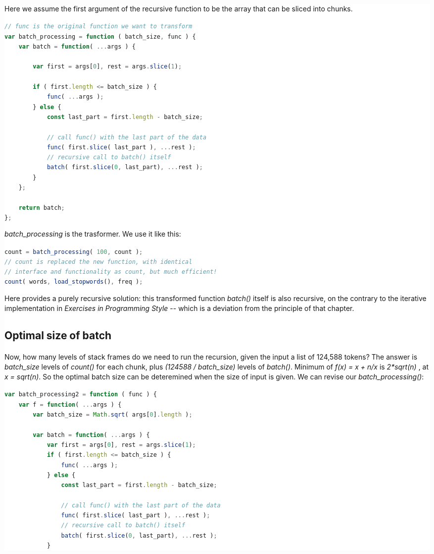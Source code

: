 Here we assume the first argument of the recursive function to be the array that can be sliced into chunks.

```javascript
// func is the original function we want to transform
var batch_processing = function ( batch_size, func ) {
    var batch = function( ...args ) {

        var first = args[0], rest = args.slice(1);
        
        if ( first.length <= batch_size ) {
            func( ...args );
        } else {
            const last_part = first.length - batch_size;
            
            // call func() with the last part of the data
            func( first.slice( last_part ), ...rest );            
            // recursive call to batch() itself
            batch( first.slice(0, last_part), ...rest );
        }
    };

    return batch;
};
```

*batch_processing* is the trasformer. We use it like this:

```javascript
count = batch_processing( 100, count );
// count is replaced the new function, with identical 
// interface and functionality as count, but much efficient!
count( words, load_stopwords(), freq );
```

Here provides a purely recursive solution:
this transformed function *batch()* itself is also recursive, 
on the contrary to the iterative implementation in *Exercises in Programming Style* --
which is a deviation from the principle of that chapter.

## Optimal size of batch

Now, how many levels of stack frames do we need to run the recursion, given the input a list of 124,588 tokens?
The answer is *batch_size* levels of *count()* for each chunk, plus *(124588 / batch_size)* levels of *batch()*.
Minimum of *f(x) = x + n/x* is *2\*sqrt(n)* , at *x = sqrt(n)*.
So the optimal batch size can be deteremined when the size of input is given. We can revise our *batch_processing()*:

```javascript
var batch_processing2 = function ( func ) {
    var f = function( ...args ) {
        var batch_size = Math.sqrt( args[0].length );
        
        var batch = function( ...args ) {
            var first = args[0], rest = args.slice(1);
            if ( first.length <= batch_size ) {
                func( ...args );
            } else {
                const last_part = first.length - batch_size;
                
                // call func() with the last part of the data
                func( first.slice( last_part ), ...rest );
                // recursive call to batch() itself
                batch( first.slice(0, last_part), ...rest );
            }
```
